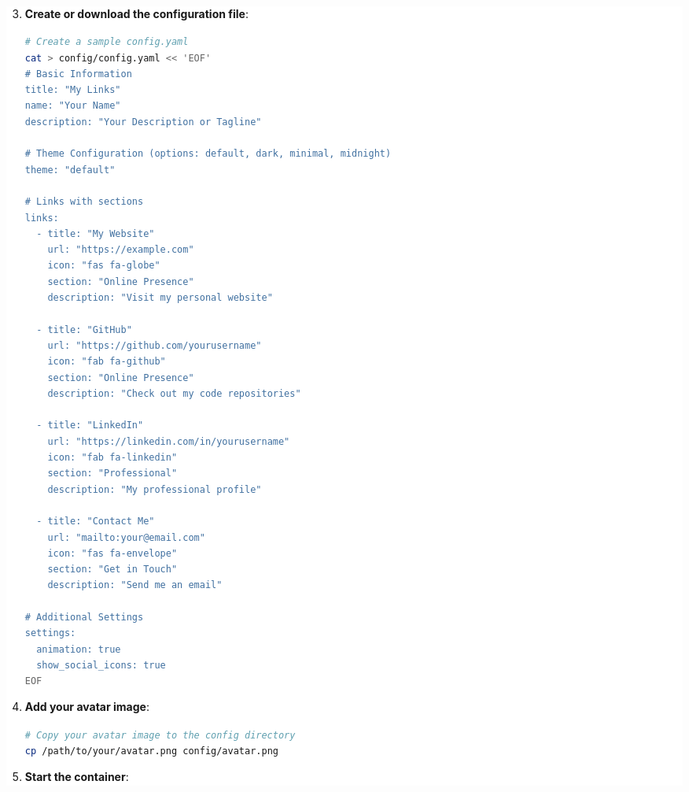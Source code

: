 3. **Create or download the configuration file**:

   ```bash
   # Create a sample config.yaml
   cat > config/config.yaml << 'EOF'
   # Basic Information
   title: "My Links"
   name: "Your Name"
   description: "Your Description or Tagline"
   
   # Theme Configuration (options: default, dark, minimal, midnight)
   theme: "default"
   
   # Links with sections
   links:
     - title: "My Website"
       url: "https://example.com"
       icon: "fas fa-globe"
       section: "Online Presence"
       description: "Visit my personal website"
     
     - title: "GitHub"
       url: "https://github.com/yourusername"
       icon: "fab fa-github"
       section: "Online Presence"
       description: "Check out my code repositories"
   
     - title: "LinkedIn"
       url: "https://linkedin.com/in/yourusername"
       icon: "fab fa-linkedin"
       section: "Professional"
       description: "My professional profile"
   
     - title: "Contact Me"
       url: "mailto:your@email.com"
       icon: "fas fa-envelope"
       section: "Get in Touch"
       description: "Send me an email"
   
   # Additional Settings
   settings:
     animation: true
     show_social_icons: true
   EOF
   ```

4. **Add your avatar image**:

   ```bash
   # Copy your avatar image to the config directory
   cp /path/to/your/avatar.png config/avatar.png
   ```

5. **Start the container**:
